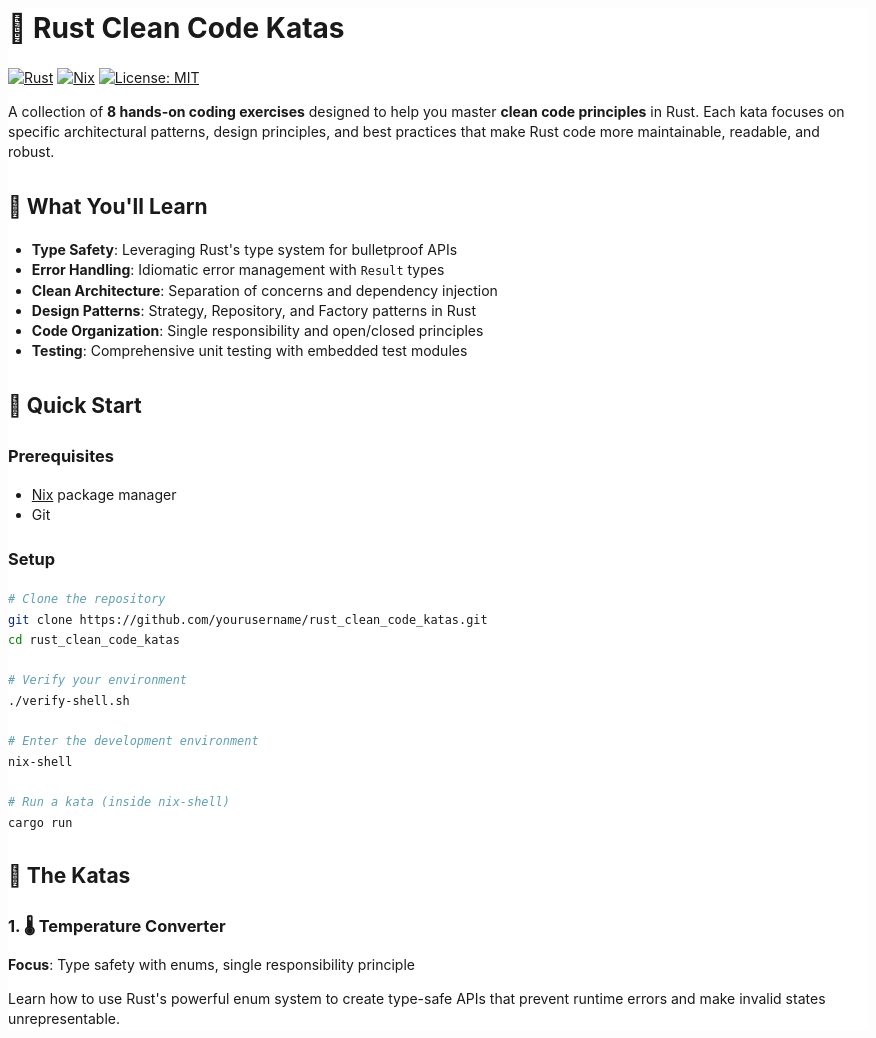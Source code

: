 # 🦀 Rust Clean Code Katas

[![Rust](https://img.shields.io/badge/rust-nightly--2025--01--01-orange.svg)](https://www.rust-lang.org/)
[![Nix](https://img.shields.io/badge/nix-shell-blue.svg)](https://nixos.org/)
[![License: MIT](https://img.shields.io/badge/License-MIT-yellow.svg)](LICENSE)

A collection of **8 hands-on coding exercises** designed to help you master **clean code principles** in Rust. Each kata focuses on specific architectural patterns, design principles, and best practices that make Rust code more maintainable, readable, and robust.

## 🎯 What You'll Learn

- **Type Safety**: Leveraging Rust's type system for bulletproof APIs
- **Error Handling**: Idiomatic error management with `Result` types
- **Clean Architecture**: Separation of concerns and dependency injection
- **Design Patterns**: Strategy, Repository, and Factory patterns in Rust
- **Code Organization**: Single responsibility and open/closed principles
- **Testing**: Comprehensive unit testing with embedded test modules

## 🚀 Quick Start

### Prerequisites

- [Nix](https://nixos.org/download.html) package manager
- Git

### Setup

```bash
# Clone the repository
git clone https://github.com/yourusername/rust_clean_code_katas.git
cd rust_clean_code_katas

# Verify your environment
./verify-shell.sh

# Enter the development environment
nix-shell

# Run a kata (inside nix-shell)
cargo run
```

## 🥋 The Katas

### 1. 🌡️ Temperature Converter
**Focus**: Type safety with enums, single responsibility principle

Learn how to use Rust's powerful enum system to create type-safe APIs that prevent runtime errors and make invalid states unrepresentable.
